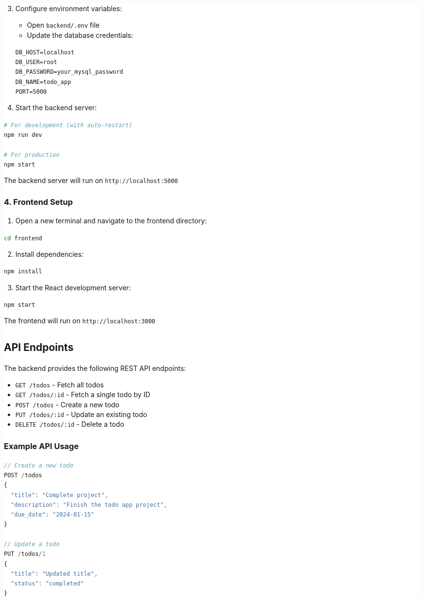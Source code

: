 3. Configure environment variables:
   - Open `backend/.env` file
   - Update the database credentials:
   ```
   DB_HOST=localhost
   DB_USER=root
   DB_PASSWORD=your_mysql_password
   DB_NAME=todo_app
   PORT=5000
   ```

4. Start the backend server:
```bash
# For development (with auto-restart)
npm run dev

# For production
npm start
```

The backend server will run on `http://localhost:5000`

### 4. Frontend Setup

1. Open a new terminal and navigate to the frontend directory:
```bash
cd frontend
```

2. Install dependencies:
```bash
npm install
```

3. Start the React development server:
```bash
npm start
```

The frontend will run on `http://localhost:3000`

## API Endpoints

The backend provides the following REST API endpoints:

- `GET /todos` - Fetch all todos
- `GET /todos/:id` - Fetch a single todo by ID
- `POST /todos` - Create a new todo
- `PUT /todos/:id` - Update an existing todo
- `DELETE /todos/:id` - Delete a todo

### Example API Usage

```javascript
// Create a new todo
POST /todos
{
  "title": "Complete project",
  "description": "Finish the todo app project",
  "due_date": "2024-01-15"
}

// Update a todo
PUT /todos/1
{
  "title": "Updated title",
  "status": "completed"
}
```